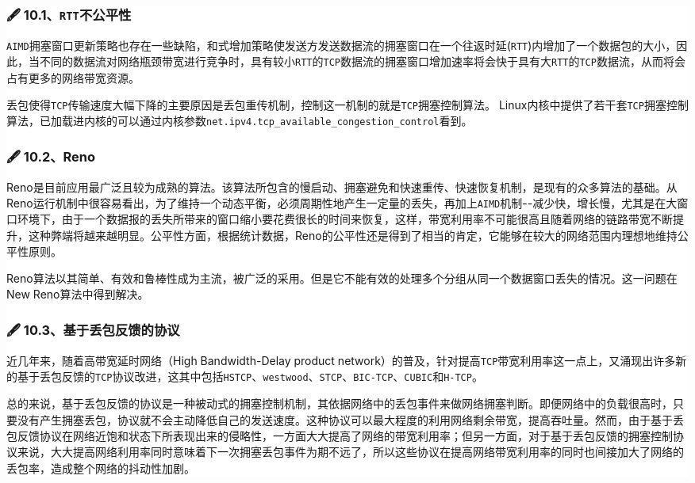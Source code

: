 ### 🖋 10.1、`RTT`不公平性

`AIMD`拥塞窗口更新策略也存在一些缺陷，和式增加策略使发送方发送数据流的拥塞窗口在一个往返时延\(`RTT`\)内增加了一个数据包的大小，因此，当不同的数据流对网络瓶颈带宽进行竞争时，具有较小`RTT`的`TCP`数据流的拥塞窗口增加速率将会快于具有大`RTT`的`TCP`数据流，从而将会占有更多的网络带宽资源。

丢包使得`TCP`传输速度大幅下降的主要原因是丢包重传机制，控制这一机制的就是`TCP`拥塞控制算法。 Linux内核中提供了若干套`TCP`拥塞控制算法，已加载进内核的可以通过内核参数`net.ipv4.tcp_available_congestion_control`看到。

### 🖋 10.2、Reno

Reno是目前应用最广泛且较为成熟的算法。该算法所包含的慢启动、拥塞避免和快速重传、快速恢复机制，是现有的众多算法的基础。从Reno运行机制中很容易看出，为了维持一个动态平衡，必须周期性地产生一定量的丢失，再加上`AIMD`机制--减少快，增长慢，尤其是在大窗口环境下，由于一个数据报的丢失所带来的窗口缩小要花费很长的时间来恢复，这样，带宽利用率不可能很高且随着网络的链路带宽不断提升，这种弊端将越来越明显。公平性方面，根据统计数据，Reno的公平性还是得到了相当的肯定，它能够在较大的网络范围内理想地维持公平性原则。

Reno算法以其简单、有效和鲁棒性成为主流，被广泛的采用。但是它不能有效的处理多个分组从同一个数据窗口丢失的情况。这一问题在New Reno算法中得到解决。

### 🖋 10.3、基于丢包反馈的协议

近几年来，随着高带宽延时网络（High Bandwidth-Delay product network）的普及，针对提高`TCP`带宽利用率这一点上，又涌现出许多新的基于丢包反馈的`TCP`协议改进，这其中包括`HSTCP`、`westwood`、`STCP`、`BIC-TCP`、`CUBIC`和`H-TCP`。

总的来说，基于丢包反馈的协议是一种被动式的拥塞控制机制，其依据网络中的丢包事件来做网络拥塞判断。即便网络中的负载很高时，只要没有产生拥塞丢包，协议就不会主动降低自己的发送速度。这种协议可以最大程度的利用网络剩余带宽，提高吞吐量。然而，由于基于丢包反馈协议在网络近饱和状态下所表现出来的侵略性，一方面大大提高了网络的带宽利用率；但另一方面，对于基于丢包反馈的拥塞控制协议来说，大大提高网络利用率同时意味着下一次拥塞丢包事件为期不远了，所以这些协议在提高网络带宽利用率的同时也间接加大了网络的丢包率，造成整个网络的抖动性加剧。



